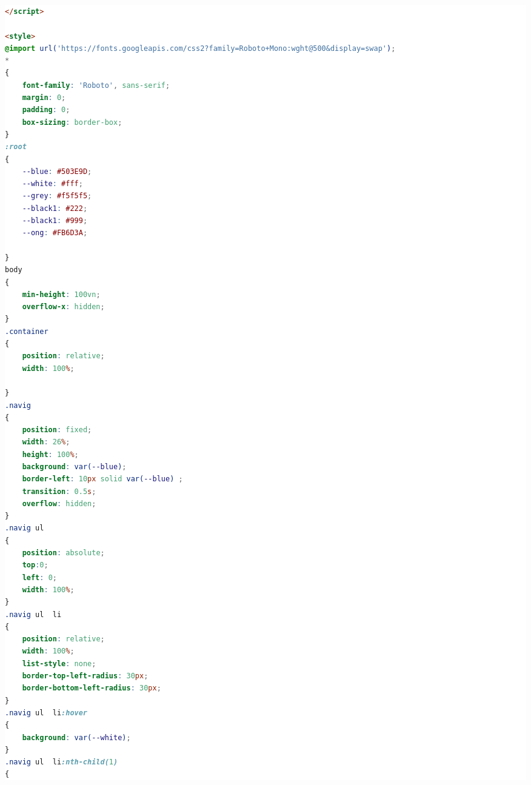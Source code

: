 ```html
</script>

<style>
@import url('https://fonts.googleapis.com/css2?family=Roboto+Mono:wght@500&display=swap');
*
{
    font-family: 'Roboto', sans-serif;
    margin: 0;
    padding: 0;
    box-sizing: border-box;
}
:root
{
    --blue: #503E9D;
    --white: #fff;
    --grey: #f5f5f5;
    --black1: #222;
    --black1: #999;
    --ong: #FB6D3A;

}
body
{
    min-height: 100vn;
    overflow-x: hidden;
}
.container
{
    position: relative;
    width: 100%;

}
.navig
{
    position: fixed;
    width: 26%;
    height: 100%;
    background: var(--blue);
    border-left: 10px solid var(--blue) ;
    transition: 0.5s;
    overflow: hidden;
}
.navig ul 
{
    position: absolute;
    top:0;
    left: 0;
    width: 100%;
}
.navig ul  li
{
    position: relative;
    width: 100%;
    list-style: none;
    border-top-left-radius: 30px;
    border-bottom-left-radius: 30px;
}
.navig ul  li:hover
{
    background: var(--white);
}
.navig ul  li:nth-child(1)
{
```